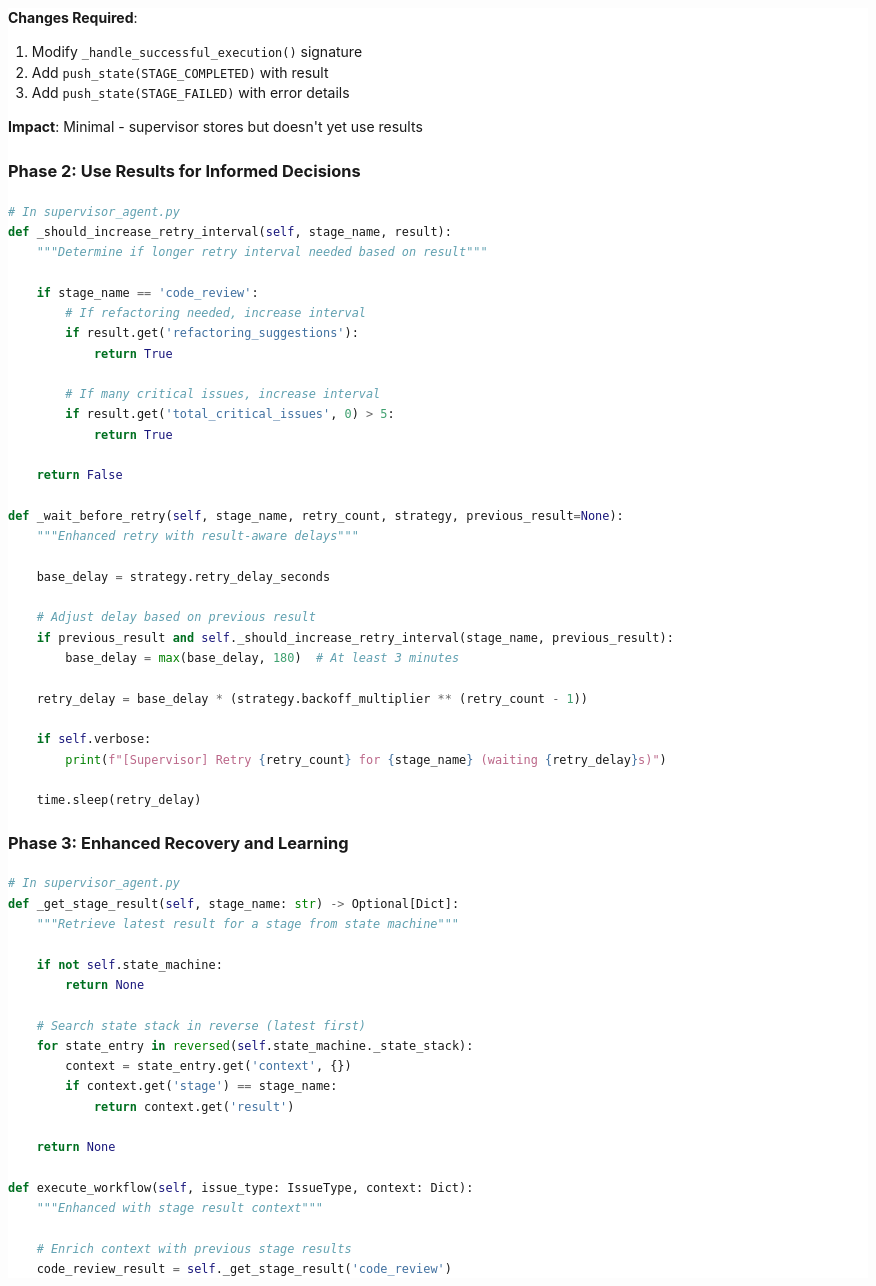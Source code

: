 **Changes Required**:
1. Modify `_handle_successful_execution()` signature
2. Add `push_state(STAGE_COMPLETED)` with result
3. Add `push_state(STAGE_FAILED)` with error details

**Impact**: Minimal - supervisor stores but doesn't yet use results

### Phase 2: Use Results for Informed Decisions

```python
# In supervisor_agent.py
def _should_increase_retry_interval(self, stage_name, result):
    """Determine if longer retry interval needed based on result"""

    if stage_name == 'code_review':
        # If refactoring needed, increase interval
        if result.get('refactoring_suggestions'):
            return True

        # If many critical issues, increase interval
        if result.get('total_critical_issues', 0) > 5:
            return True

    return False

def _wait_before_retry(self, stage_name, retry_count, strategy, previous_result=None):
    """Enhanced retry with result-aware delays"""

    base_delay = strategy.retry_delay_seconds

    # Adjust delay based on previous result
    if previous_result and self._should_increase_retry_interval(stage_name, previous_result):
        base_delay = max(base_delay, 180)  # At least 3 minutes

    retry_delay = base_delay * (strategy.backoff_multiplier ** (retry_count - 1))

    if self.verbose:
        print(f"[Supervisor] Retry {retry_count} for {stage_name} (waiting {retry_delay}s)")

    time.sleep(retry_delay)
```

### Phase 3: Enhanced Recovery and Learning

```python
# In supervisor_agent.py
def _get_stage_result(self, stage_name: str) -> Optional[Dict]:
    """Retrieve latest result for a stage from state machine"""

    if not self.state_machine:
        return None

    # Search state stack in reverse (latest first)
    for state_entry in reversed(self.state_machine._state_stack):
        context = state_entry.get('context', {})
        if context.get('stage') == stage_name:
            return context.get('result')

    return None

def execute_workflow(self, issue_type: IssueType, context: Dict):
    """Enhanced with stage result context"""

    # Enrich context with previous stage results
    code_review_result = self._get_stage_result('code_review')
```